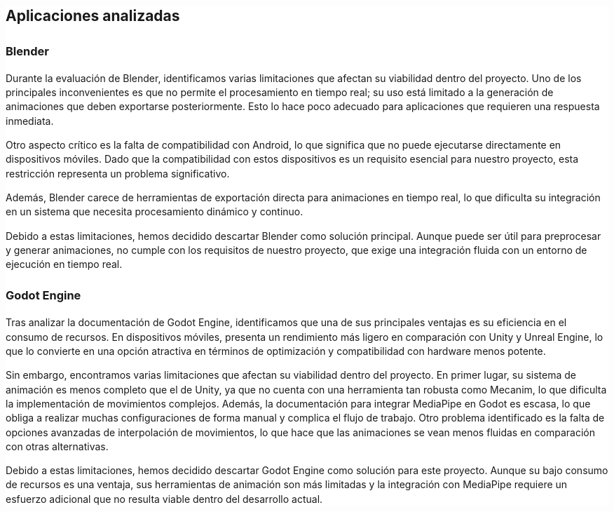 ## Aplicaciones analizadas

### Blender

Durante la evaluación de Blender, identificamos varias limitaciones que afectan su viabilidad dentro del proyecto. Uno
de los principales inconvenientes es que no permite el procesamiento en tiempo real; su uso está limitado a la
generación de animaciones que deben exportarse posteriormente. Esto lo hace poco adecuado para aplicaciones que
requieren una respuesta inmediata.

Otro aspecto crítico es la falta de compatibilidad con Android, lo que significa que no puede ejecutarse directamente en
dispositivos móviles. Dado que la compatibilidad con estos dispositivos es un requisito esencial para nuestro proyecto,
esta restricción representa un problema significativo.

Además, Blender carece de herramientas de exportación directa para animaciones en tiempo real, lo que dificulta su
integración en un sistema que necesita procesamiento dinámico y continuo.

Debido a estas limitaciones, hemos decidido descartar Blender como solución principal. Aunque puede ser útil para
preprocesar y generar animaciones, no cumple con los requisitos de nuestro proyecto, que exige una integración fluida
con un entorno de ejecución en tiempo real.

### Godot Engine

Tras analizar la documentación de Godot Engine, identificamos que una de sus principales ventajas es su eficiencia en el
consumo de recursos. En dispositivos móviles, presenta un rendimiento más ligero en comparación con Unity y Unreal
Engine, lo que lo convierte en una opción atractiva en términos de optimización y compatibilidad con hardware menos
potente.

Sin embargo, encontramos varias limitaciones que afectan su viabilidad dentro del proyecto. En primer lugar, su sistema
de animación es menos completo que el de Unity, ya que no cuenta con una herramienta tan robusta como Mecanim, lo que
dificulta la implementación de movimientos complejos. Además, la documentación para integrar MediaPipe en Godot es
escasa, lo que obliga a realizar muchas configuraciones de forma manual y complica el flujo de trabajo. Otro problema
identificado es la falta de opciones avanzadas de interpolación de movimientos, lo que hace que las animaciones se vean
menos fluidas en comparación con otras alternativas.

Debido a estas limitaciones, hemos decidido descartar Godot Engine como solución para este proyecto. Aunque su bajo
consumo de recursos es una ventaja, sus herramientas de animación son más limitadas y la integración con MediaPipe
requiere un esfuerzo adicional que no resulta viable dentro del desarrollo actual.
